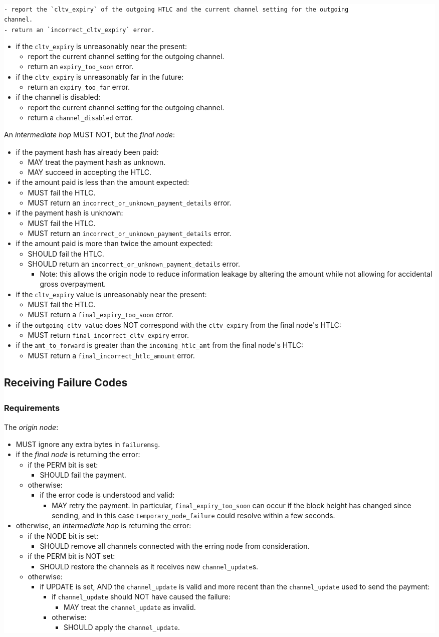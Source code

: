     - report the `cltv_expiry` of the outgoing HTLC and the current channel setting for the outgoing
    channel.
    - return an `incorrect_cltv_expiry` error.
  - if the `cltv_expiry` is unreasonably near the present:
    - report the current channel setting for the outgoing channel.
    - return an `expiry_too_soon` error.
  - if the `cltv_expiry` is unreasonably far in the future:
    - return an `expiry_too_far` error.
  - if the channel is disabled:
    - report the current channel setting for the outgoing channel.
    - return a `channel_disabled` error.

An _intermediate hop_ MUST NOT, but the _final node_:
  - if the payment hash has already been paid:
    - MAY treat the payment hash as unknown.
    - MAY succeed in accepting the HTLC.
  - if the amount paid is less than the amount expected:
    - MUST fail the HTLC.
    - MUST return an `incorrect_or_unknown_payment_details` error.
  - if the payment hash is unknown:
    - MUST fail the HTLC.
    - MUST return an `incorrect_or_unknown_payment_details` error.
  - if the amount paid is more than twice the amount expected:
    - SHOULD fail the HTLC.
    - SHOULD return an `incorrect_or_unknown_payment_details` error.
      - Note: this allows the origin node to reduce information leakage by
      altering the amount while not allowing for accidental gross overpayment.
  - if the `cltv_expiry` value is unreasonably near the present:
    - MUST fail the HTLC.
    - MUST return a `final_expiry_too_soon` error.
  - if the `outgoing_cltv_value` does NOT correspond with the `cltv_expiry` from
  the final node's HTLC:
    - MUST return `final_incorrect_cltv_expiry` error.
  - if the `amt_to_forward` is greater than the `incoming_htlc_amt` from the
  final node's HTLC:
    - MUST return a `final_incorrect_htlc_amount` error.

## Receiving Failure Codes

### Requirements

The _origin node_:
  - MUST ignore any extra bytes in `failuremsg`.
  - if the _final node_ is returning the error:
    - if the PERM bit is set:
      - SHOULD fail the payment.
    - otherwise:
      - if the error code is understood and valid:
        - MAY retry the payment. In particular, `final_expiry_too_soon` can
        occur if the block height has changed since sending, and in this case
        `temporary_node_failure` could resolve within a few seconds.
  - otherwise, an _intermediate hop_ is returning the error:
    - if the NODE bit is set:
      - SHOULD remove all channels connected with the erring node from
      consideration.
    - if the PERM bit is NOT set:
      - SHOULD restore the channels as it receives new `channel_update`s.
    - otherwise:
      - if UPDATE is set, AND the `channel_update` is valid and more recent
      than the `channel_update` used to send the payment:
        - if `channel_update` should NOT have caused the failure:
          - MAY treat the `channel_update` as invalid.
        - otherwise:
          - SHOULD apply the `channel_update`.